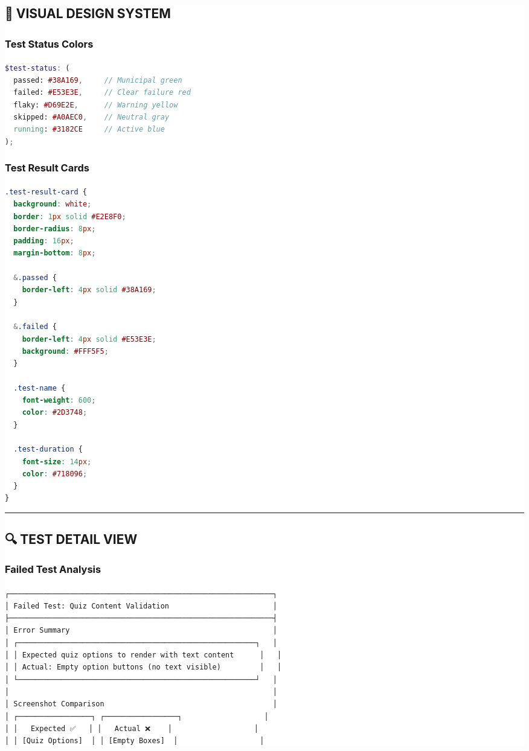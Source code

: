 
## 🎨 VISUAL DESIGN SYSTEM

### **Test Status Colors**
```scss
$test-status: (
  passed: #38A169,     // Municipal green
  failed: #E53E3E,     // Clear failure red
  flaky: #D69E2E,      // Warning yellow
  skipped: #A0AEC0,    // Neutral gray
  running: #3182CE     // Active blue
);
```

### **Test Result Cards**
```scss
.test-result-card {
  background: white;
  border: 1px solid #E2E8F0;
  border-radius: 8px;
  padding: 16px;
  margin-bottom: 8px;
  
  &.passed {
    border-left: 4px solid #38A169;
  }
  
  &.failed {
    border-left: 4px solid #E53E3E;
    background: #FFF5F5;
  }
  
  .test-name {
    font-weight: 600;
    color: #2D3748;
  }
  
  .test-duration {
    font-size: 14px;
    color: #718096;
  }
}
```

---

## 🔍 TEST DETAIL VIEW

### **Failed Test Analysis**
```
┌─────────────────────────────────────────────────────────────┐
│ Failed Test: Quiz Content Validation                        │
├─────────────────────────────────────────────────────────────┤
│ Error Summary                                               │
│ ┌───────────────────────────────────────────────────────┐   │
│ │ Expected quiz options to render with text content      │   │
│ │ Actual: Empty option buttons (no text visible)         │   │
│ └───────────────────────────────────────────────────────┘   │
│                                                             │
│ Screenshot Comparison                                       │
│ ┌─────────────────┐ ┌─────────────────┐                   │
│ │   Expected ✅   │ │   Actual ❌    │                   │
│ │ [Quiz Options]  │ │ [Empty Boxes]  │                   │
```